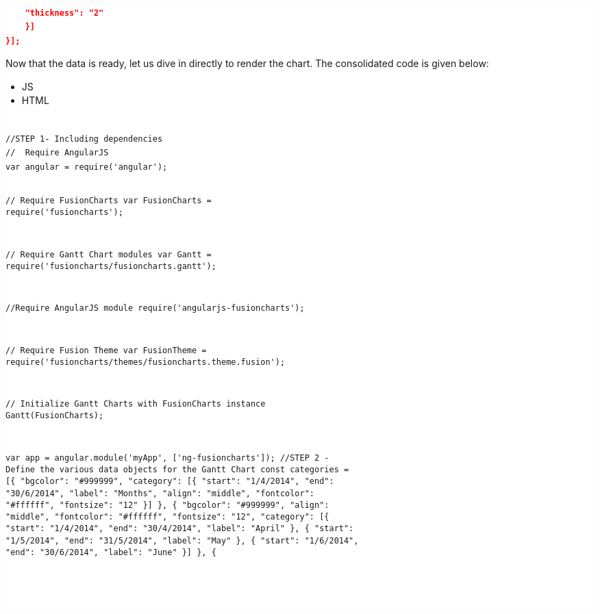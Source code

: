 ```json
    "thickness": "2"
    }]
}];
```

Now that the data is ready, let us dive in directly to render the chart. The consolidated code is given below:

<div class="code-wrapper">
<ul class='code-tabs extra-tabs'>
    <li class='active'><a data-toggle='js'>JS</a></li>
    <li><a data-toggle='html'>HTML</a></li>
</ul>
<div class='tab-content extra-tabs'>

<div class='tab js-tab active'>
<pre><code class="language-javascript">
//STEP 1- Including dependencies
//  Require AngularJS
var angular = require('angular');

// Require FusionCharts
var FusionCharts = require('fusioncharts');

// Require Gantt Chart modules
var Gantt = require('fusioncharts/fusioncharts.gantt');

//Require AngularJS module
require('angularjs-fusioncharts');

// Require Fusion Theme
var FusionTheme = require('fusioncharts/themes/fusioncharts.theme.fusion');

// Initialize Gantt Charts with FusionCharts instance
Gantt(FusionCharts);

var app = angular.module('myApp', ['ng-fusioncharts']);
//STEP 2 - Define the various data objects for the Gantt Chart
const categories = [{
"bgcolor": "#999999",
"category": [{
"start": "1/4/2014",
"end": "30/6/2014",
"label": "Months",
"align": "middle",
"fontcolor": "#ffffff",
"fontsize": "12"
}]
}, {
"bgcolor": "#999999",
"align": "middle",
"fontcolor": "#ffffff",
"fontsize": "12",
"category": [{
"start": "1/4/2014",
"end": "30/4/2014",
"label": "April"
}, {
"start": "1/5/2014",
"end": "31/5/2014",
"label": "May"
}, {
"start": "1/6/2014",
"end": "30/6/2014",
"label": "June"
}]
}, {